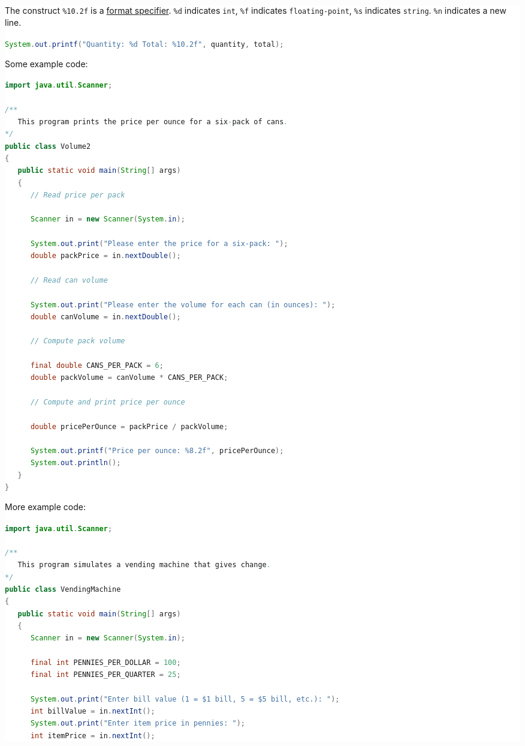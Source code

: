 The construct ```%10.2f``` is a <ins>format specifier</ins>. ```%d``` indicates ```int```, ```%f``` indicates ```floating-point```, ```%s``` indicates ```string```. ```%n``` indicates a new line.

```java
System.out.printf("Quantity: %d Total: %10.2f", quantity, total);
```

Some example code:
```java
import java.util.Scanner;

/**
   This program prints the price per ounce for a six-pack of cans.
*/
public class Volume2
{
   public static void main(String[] args)
   {
      // Read price per pack

      Scanner in = new Scanner(System.in);

      System.out.print("Please enter the price for a six-pack: ");
      double packPrice = in.nextDouble();

      // Read can volume

      System.out.print("Please enter the volume for each can (in ounces): ");
      double canVolume = in.nextDouble();

      // Compute pack volume 
   
      final double CANS_PER_PACK = 6;
      double packVolume = canVolume * CANS_PER_PACK;

      // Compute and print price per ounce

      double pricePerOunce = packPrice / packVolume;

      System.out.printf("Price per ounce: %8.2f", pricePerOunce);
      System.out.println();
   }
}
```

More example code:
```java
import java.util.Scanner;

/**
   This program simulates a vending machine that gives change.
*/
public class VendingMachine
{
   public static void main(String[] args)
   {
      Scanner in = new Scanner(System.in);

      final int PENNIES_PER_DOLLAR = 100;
      final int PENNIES_PER_QUARTER = 25;

      System.out.print("Enter bill value (1 = $1 bill, 5 = $5 bill, etc.): ");
      int billValue = in.nextInt();
      System.out.print("Enter item price in pennies: ");
      int itemPrice = in.nextInt();

```
